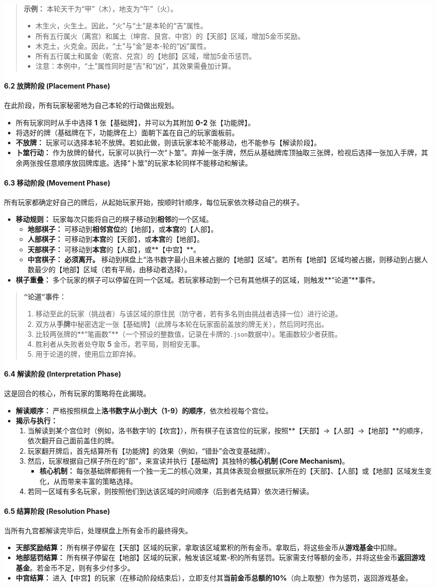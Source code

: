 > **示例：** 本轮天干为“甲”（木），地支为“午”（火）。
>
> - 木生火，火生土。因此，“火”与“土”是本轮的“吉”属性。
> - 所有五行属火（离宫）和属土（坤宫、艮宫、中宫）的【天部】区域，增加5金币奖励。
> - 木克土，火克金。因此，“土”与“金”是本-轮的“凶”属性。
> - 所有五行属土和属金（乾宫、兑宫）的【地部】区域，增加5金币惩罚。
> - 注意：本例中，“土”属性同时是“吉”和“凶”，其效果需叠加计算。

#### **6.2 放牌阶段 (Placement Phase)**

在此阶段，所有玩家秘密地为自己本轮的行动做出规划。

- 所有玩家同时从手中选择 **1** 张【基础牌】，并可以为其附加 **0-2** 张【功能牌】。
- 将选好的牌（基础牌在下，功能牌在上）面朝下盖在自己的玩家面板前。
- **不放牌：** 玩家可以选择本轮不放牌。若如此做，则该玩家本轮不能移动，也不能参与【解读阶段】。
- **卜筮行动：** 作为放牌的替代，玩家可以执行一次“卜筮”。弃掉一张手牌，然后从基础牌库顶抽取三张牌，检视后选择一张加入手牌，其余两张按任意顺序放回牌库底。选择“卜筮”的玩家本轮同样不能移动和解读。

#### **6.3 移动阶段 (Movement Phase)**

所有玩家都确定好自己的牌后，从起始玩家开始，按顺时针顺序，每位玩家依次移动自己的棋子。

- **移动规则：** 玩家每次只能将自己的棋子移动到**相邻**的一个区域。
  - **地部棋子：** 可移动到**相邻宫位**的【地部】，或**本宫**的【人部】。
  - **人部棋子：** 可移动到**本宫**的【天部】，或**本宫**的【地部】。
  - **天部棋子：** 可移动到**本宫**的【人部】，或**【中宫】**。
  - **中宫棋子：** **必须离开。** 移动到棋盘上“洛书数字最小且未被占据的【地部】区域”。若所有【地部】区域均被占据，则移动到占据人数最少的【地部】区域（若有平局，由移动者选择）。
- **棋子重叠：** 多个玩家的棋子可以停留在同一个区域。若玩家移动到一个已有其他棋子的区域，则触发**“论道”**事件。

> **“论道”事件：**
>
> 1. 移动至此的玩家（挑战者）与该区域的原住民（防守者，若有多名则由挑战者选择一位）进行论道。
> 2. 双方从**手牌**中秘密选定一张【基础牌】（此牌与本轮在玩家面前盖放的牌无关），然后同时亮出。
> 3. 比较两张牌的**“笔画数”**（一个预设的整数值，记录在卡牌的`.json`数据中）。笔画数较少者获胜。
> 4. 胜利者从失败者处夺取 **5** 金币。若平局，则相安无事。
> 5. 用于论道的牌，使用后立即弃掉。

#### **6.4 解读阶段 (Interpretation Phase)**

这是回合的核心，所有玩家的策略将在此揭晓。

- **解读顺序：** 严格按照棋盘上**洛书数字从小到大（1-9）的顺序**，依次检视每个宫位。
- **揭示与执行：**
  1. 当解读到某个宫位时（例如，洛书数字1的【坎宫】），所有棋子在该宫位的玩家，按照**【天部】→【人部】→【地部】**的顺序，依次翻开自己面前盖住的牌。
  2. 玩家翻开牌后，首先结算所有【功能牌】的效果（例如，“错卦”会改变基础牌）。
  3. 然后，玩家根据自己棋子所在的“部”，来宣读并执行【基础牌】其独特的**核心机制 (Core Mechanism)**。
     - **核心机制：** 每张基础牌都拥有一个独一无二的核心效果，其具体表现会根据玩家所在的【天部】、【人部】或【地部】区域发生变化，从而带来丰富的策略选择。
  4. 若同一区域有多名玩家，则按照他们到达该区域的时间顺序（后到者先结算）依次进行解读。

#### **6.5 结算阶段 (Resolution Phase)**

当所有九宫都解读完毕后，处理棋盘上所有金币的最终得失。

- **天部奖励结算：** 所有棋子停留在【天部】区域的玩家，拿取该区域累积的所有金币。拿取后，将这些金币从**游戏基金**中扣除。
- **地部惩罚结算：** 所有棋子停留在【地部】区域的玩家，触发该区域累-积的所有惩罚。玩家需支付等额的金币，并将这些金币**返回游戏基金**。若金币不足，则有多少付多少。
- **中宫结算：** 进入【中宫】的玩家（在移动阶段结束后），立即支付其**当前金币总额的10%**（向上取整）作为惩罚，返回游戏基金。
